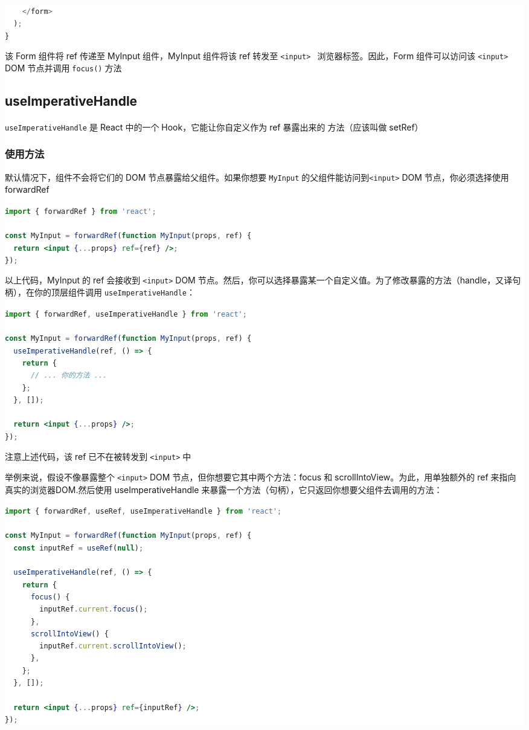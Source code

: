 ```jsx
    </form>
  );
}
```

该 Form 组件将 ref 传递至 MyInput 组件，MyInput 组件将该 ref 转发至 `<input> ` 浏览器标签。因此，Form 组件可以访问该 `<input> ` DOM 节点并调用 `focus()` 方法 

## useImperativeHandle

`useImperativeHandle` 是 React 中的一个 Hook，它能让你自定义作为 ref 暴露出来的 方法（应该叫做 setRef）

### 使用方法

默认情况下，组件不会将它们的 DOM 节点暴露给父组件。如果你想要 `MyInput` 的父组件能访问到`<input>` DOM 节点，你必须选择使用 forwardRef

```jsx
import { forwardRef } from 'react';

const MyInput = forwardRef(function MyInput(props, ref) {
  return <input {...props} ref={ref} />;
});
```

以上代码，MyInput 的 ref 会接收到 `<input>` DOM 节点。然后，你可以选择暴露某一个自定义值。为了修改暴露的方法（handle，又译句柄），在你的顶层组件调用 `useImperativeHandle`：

```jsx
import { forwardRef, useImperativeHandle } from 'react';

const MyInput = forwardRef(function MyInput(props, ref) {
  useImperativeHandle(ref, () => {
    return {
      // ... 你的方法 ...
    };
  }, []);

  return <input {...props} />;
});
```

 注意上述代码，该 ref 已不在被转发到 `<input>` 中

举例来说，假设不像暴露整个 `<input>` DOM 节点，但你想要它其中两个方法：focus 和 scrollIntoView。为此，用单独额外的 ref 来指向真实的浏览器DOM.然后使用 useImperativeHandle 来暴露一个方法（句柄），它只返回你想要父组件去调用的方法：

```jsx
import { forwardRef, useRef, useImperativeHandle } from 'react';

const MyInput = forwardRef(function MyInput(props, ref) {
  const inputRef = useRef(null);

  useImperativeHandle(ref, () => {
    return {
      focus() {
        inputRef.current.focus();
      },
      scrollIntoView() {
        inputRef.current.scrollIntoView();
      },
    };
  }, []);

  return <input {...props} ref={inputRef} />;
});
```
